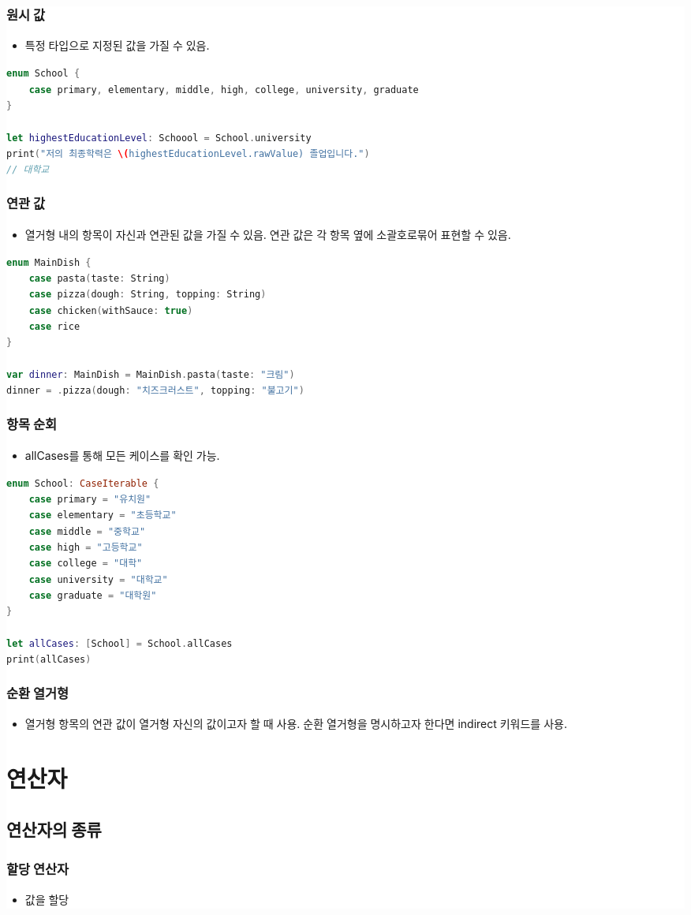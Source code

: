 ### 원시 값
- 특정 타입으로 지정된 값을 가질 수 있음.

````swift
enum School {
    case primary, elementary, middle, high, college, university, graduate
}

let highestEducationLevel: Schoool = School.university
print("저의 최종학력은 \(highestEducationLevel.rawValue) 졸업입니다.")
// 대학교
````

### 연관 값
- 열거형 내의 항목이 자신과 연관된 값을 가질 수 있음. 연관 값은 각 항목 옆에 소괄호로묶어 표현할 수 있음.
````swift
enum MainDish {
    case pasta(taste: String)
    case pizza(dough: String, topping: String)
    case chicken(withSauce: true)
    case rice
}

var dinner: MainDish = MainDish.pasta(taste: "크림")
dinner = .pizza(dough: "치즈크러스트", topping: "불고기")
````

### 항목 순회
- allCases를 통해 모든 케이스를 확인 가능.
````swift
enum School: CaseIterable {
    case primary = "유치원"
    case elementary = "초등학교"
    case middle = "중학교"
    case high = "고등학교"
    case college = "대학"
    case university = "대학교"
    case graduate = "대학원"
}

let allCases: [School] = School.allCases
print(allCases)
````

### 순환 열거형 
- 열거형 항목의 연관 값이 열거형 자신의 값이고자 할 때 사용. 순환 열거형을 명시하고자 한다면 indirect 키워드를 사용.

# 연산자 <a id="5"></a>
## 연산자의 종류
### 할당 연산자
- 값을 할당 

